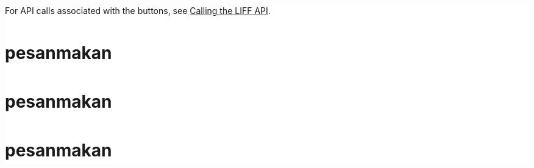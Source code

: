 For API calls associated with the buttons, see [Calling the LIFF API](https://developers.line.biz/en/docs/liff/developing-liff-apps#calling-liff-api).

[heroku-cli]: https://devcenter.heroku.com/articles/heroku-cli
[liff-api-ref]: https://developers.line.biz/en/reference/liff/
[calling-liff-api]: https://developers.line.biz/en/docs/liff/developing-liff-apps#calling-liff-api
# pesanmakan
# pesanmakan
# pesanmakan
